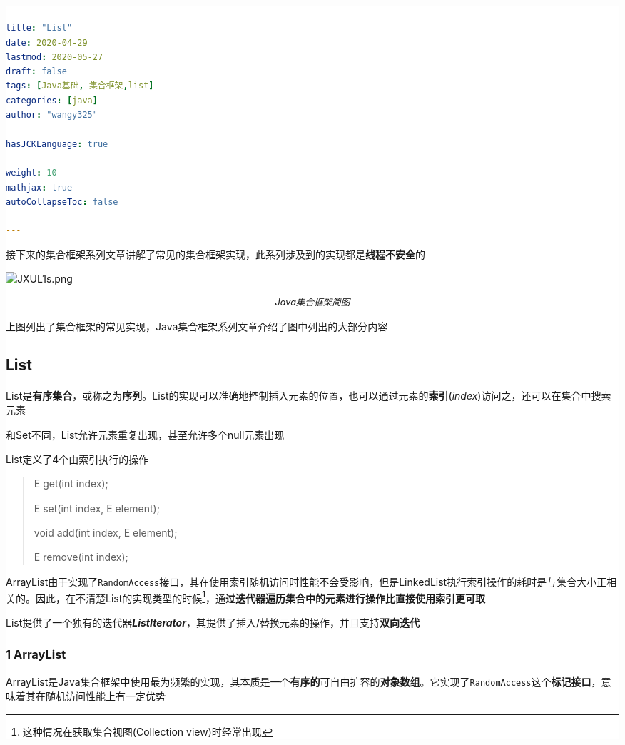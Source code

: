 ```yaml
---
title: "List"
date: 2020-04-29
lastmod: 2020-05-27
draft: false
tags: [Java基础, 集合框架,list]
categories: [java]
author: "wangy325"

hasJCKLanguage: true

weight: 10
mathjax: true
autoCollapseToc: false

---
```


接下来的集合框架系列文章讲解了常见的集合框架实现，此系列涉及到的实现都是**线程不安全**的

![JXUL1s.png](/img/Collection.png)

<p style="text-align:center;font-style:italic;font-size:.9rem">Java集合框架简图</p>



上图列出了集合框架的常见实现，Java集合框架系列文章介绍了图中列出的大部分内容



## List

List是**有序集合**，或称之为**序列**。List的实现可以准确地控制插入元素的位置，也可以通过元素的**索引**(*index*)访问之，还可以在集合中搜索元素

和[Set](#set)不同，List允许元素重复出现，甚至允许多个null元素出现

List定义了4个由索引执行的操作

> E get(int index);
>
> E set(int index, E element);
>
> void add(int index, E element);
>
> E remove(int index);

ArrayList由于实现了`RandomAccess`接口，其在使用索引随机访问时性能不会受影响，但是LinkedList执行索引操作的耗时是与集合大小正相关的。因此，在不清楚List的实现类型的时候[^7]，通**过迭代器遍历集合中的元素进行操作比直接使用索引更可取**

List提供了一个独有的迭代器***ListIterator***，其提供了插入/替换元素的操作，并且支持**双向迭代**

### 1 ArrayList

ArrayList是Java集合框架中使用最为频繁的实现，其本质是一个**有序的**可自由扩容的**对象数组**。它实现了`RandomAccess`这个**标记接口**，意味着其在随机访问性能上有一定优势


[^1]: 集合框架所有迭代器都是如此
[^2]: 这一论点的普适性有待验证
[^3]: 这只是一种表述形式，实际上ArrayList的迭代器是私有内部类，无法使用该语法访问，下同
[^4]: 这和ArrayList的ListIterator没有实现`hasNext()`一样，实际上也是可以使用的(接口动态绑定超类方法)，这种情况在集合框架中很常见
[^5]: 是否一直如此？集合框架中的视图（子集、键集、条目映射、Collections视图等等）都是基于基本接口的内部类实现
[^6]: LinkedList使用和索引相关的操作get()/set()/add()/remove()的效率是一致的
[^7]: 这种情况在获取集合视图(Collection view)时经常出现
[^8]: 每个桶里都有元素么？每个桶至多有多少元素？通过源码来看HashSet和HashMap一个桶里至多有一个元素
[^9]: 实际上使用put更新已有key的value时，触发的是另一个方法：`afterNodeAccess`，此方法将条目移动至队尾（如果使用访问顺序）
[^10]: 排序和查找有重载方法，具体请查看API文档
[^11]: SubList并没有集合视图的共性，其操作集合的方法是独特的；它被称为集合视图的原因是其不是标准的Java集合框架成员